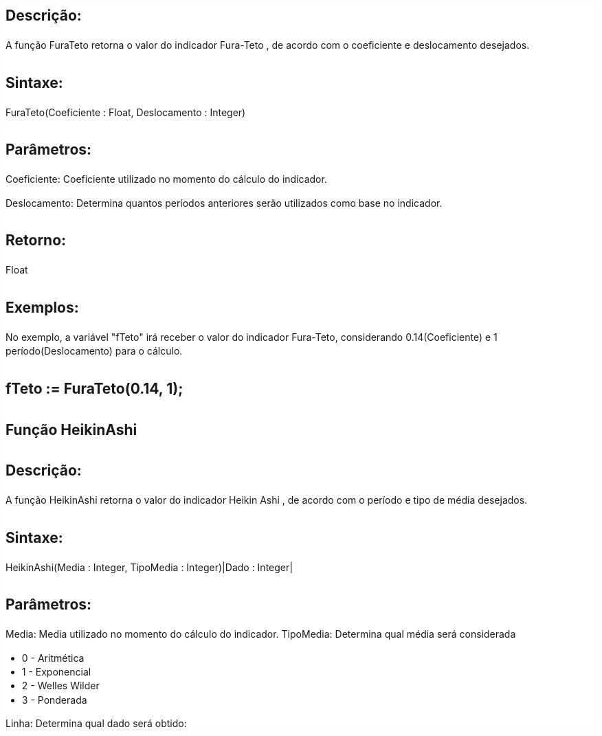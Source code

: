 ## Descrição:

A função FuraTeto retorna o valor do indicador Fura-Teto , de acordo com o coeficiente e deslocamento desejados.

## Sintaxe:

FuraTeto(Coeficiente : Float, Deslocamento : Integer)

## Parâmetros:

Coeficiente: Coeficiente utilizado no momento do cálculo do indicador.

Deslocamento: Determina quantos períodos anteriores serão utilizados como base no indicador.

## Retorno:

Float

## Exemplos:

No exemplo, a variável "fTeto" irá receber o valor do indicador Fura-Teto, considerando 0.14(Coeficiente) e 1 período(Deslocamento) para o cálculo.

## fTeto := FuraTeto(0.14, 1);



## Função HeikinAshi

## Descrição:

A função HeikinAshi retorna o valor do indicador Heikin Ashi , de acordo com o período e tipo de média desejados.

## Sintaxe:

HeikinAshi(Media : Integer, TipoMedia : Integer)|Dado : Integer|

## Parâmetros:

Media: Media utilizado no momento do cálculo do indicador. TipoMedia: Determina qual média será considerada

- 0 - Aritmética
- 1 - Exponencial
- 2 - Welles Wilder
- 3 - Ponderada

Linha: Determina qual dado será obtido:
